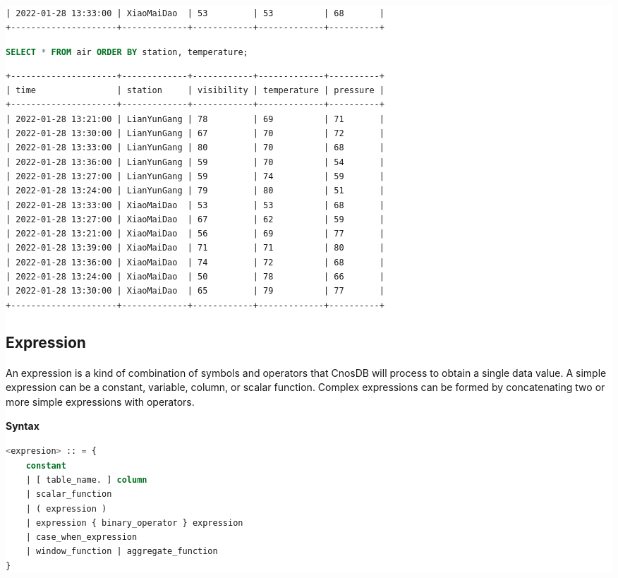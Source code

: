     | 2022-01-28 13:33:00 | XiaoMaiDao  | 53         | 53          | 68       |
    +---------------------+-------------+------------+-------------+----------+

```sql
SELECT * FROM air ORDER BY station, temperature;
```
    +---------------------+-------------+------------+-------------+----------+
    | time                | station     | visibility | temperature | pressure |
    +---------------------+-------------+------------+-------------+----------+
    | 2022-01-28 13:21:00 | LianYunGang | 78         | 69          | 71       |
    | 2022-01-28 13:30:00 | LianYunGang | 67         | 70          | 72       |
    | 2022-01-28 13:33:00 | LianYunGang | 80         | 70          | 68       |
    | 2022-01-28 13:36:00 | LianYunGang | 59         | 70          | 54       |
    | 2022-01-28 13:27:00 | LianYunGang | 59         | 74          | 59       |
    | 2022-01-28 13:24:00 | LianYunGang | 79         | 80          | 51       |
    | 2022-01-28 13:33:00 | XiaoMaiDao  | 53         | 53          | 68       |
    | 2022-01-28 13:27:00 | XiaoMaiDao  | 67         | 62          | 59       |
    | 2022-01-28 13:21:00 | XiaoMaiDao  | 56         | 69          | 77       |
    | 2022-01-28 13:39:00 | XiaoMaiDao  | 71         | 71          | 80       |
    | 2022-01-28 13:36:00 | XiaoMaiDao  | 74         | 72          | 68       |
    | 2022-01-28 13:24:00 | XiaoMaiDao  | 50         | 78          | 66       |
    | 2022-01-28 13:30:00 | XiaoMaiDao  | 65         | 79          | 77       |
    +---------------------+-------------+------------+-------------+----------+

## Expression

An expression is a kind of combination of symbols and operators that CnosDB will process to obtain a single data value.
A simple expression can be a constant, variable, column, or scalar function.
Complex expressions can be formed by concatenating two or more simple expressions with operators.

**Syntax**

```sql
<expresion> :: = { 
    constant 
    | [ table_name. ] column   
    | scalar_function 
    | ( expression ) 
    | expression { binary_operator } expression   
    | case_when_expression
    | window_function | aggregate_function  
}
```


[//]: # (```sql)
[//]: # (todo)
[//]: # (!&#40;&#41;)
[//]: # (```)
[//]: # (## **EXISTS**)
[//]: # (EXISTS 条件测试子查询中是否存在行，并在子查询返回至少一个行时返回 true。如果指定 NOT，此条件将在子查询未返回任何行时返回 true。)
[//]: # (Example：)
[//]: # (```sql)
[//]: # (SELECT id  FROM date)
[//]: # (WHERE EXISTS &#40;SELECT 1 FROM shop)
[//]: # (WHERE date.id = shop.id&#41;)
[//]: # (ORDER BY id;)
[//]: # (```)
[//]: # (# **DCL &#40;无&#41;**)
[//]: # (```sql)
[//]: # (DESCRIBE table_name)
[//]: # (```)
[//]: # (TODO SHOW)
[//]: # (# **SHOW**)
[//]: # (## **SHOW VARIABLE**)
[//]: # (```sql)
[//]: # (-- only support show tables)
[//]: # (-- SHOW TABLES is not supported unless information_schema is enabled)
[//]: # (SHOW TABLES)
[//]: # (```)
[//]: # (## **SHOW COLUMNS**)
[//]: # ()
[//]: # (```sql)
[//]: # (-- SHOW COLUMNS with WHERE or LIKE is not supported)
[//]: # (-- SHOW COLUMNS is not supported unless information_schema is enabled)
[//]: # (-- treat both FULL and EXTENDED as the same)
[//]: # (SHOW [ EXTENDED ] [ FULL ])
[//]: # ({ COLUMNS | FIELDS })
[//]: # ({ FROM | IN })
[//]: # (table_name)
[//]: # (```)
[//]: # (## **SHOW CREATE TABLE**)
[//]: # (```sql)
[//]: # (SHOW CREATE TABLE table_name)
[//]: # (```)
[//]: # (### CROSS JOIN)
[//]: # ()
[//]: # (交叉连接产生一个笛卡尔积，它将连接左侧的每一行与连接右侧的每一行相匹配。)
[//]: # ()
[//]: # (```sql)
[//]: # (SELECT * FROM air CROSS JOIN sea;)
[//]: # (```)
[//]: # (    +---------------------+-------------+------------+-------------+----------+---------------------+-------------+-------------+)
[//]: # (    | time                | station     | visibility | temperature | pressure | time                | station     | temperature |)
[//]: # (    +---------------------+-------------+------------+-------------+----------+---------------------+-------------+-------------+)
[//]: # (    | 2022-01-28 13:21:00 | XiaoMaiDao  | 56         | 69          | 77       | 2022-01-28 13:18:00 | LianYunGang | 62          |)
[//]: # (    | 2022-01-28 13:21:00 | XiaoMaiDao  | 56         | 69          | 77       | 2022-01-28 13:21:00 | LianYunGang | 63          |)
[//]: # (    | 2022-01-28 13:21:00 | XiaoMaiDao  | 56         | 69          | 77       | 2022-01-28 13:24:00 | LianYunGang | 77          |)
[//]: # (    | 2022-01-28 13:21:00 | XiaoMaiDao  | 56         | 69          | 77       | 2022-01-28 13:27:00 | LianYunGang | 54          |)
[//]: # (    | 2022-01-28 13:21:00 | XiaoMaiDao  | 56         | 69          | 77       | 2022-01-28 13:30:00 | LianYunGang | 55          |)
[//]: # (    | 2022-01-28 13:21:00 | XiaoMaiDao  | 56         | 69          | 77       | 2022-01-28 13:33:00 | LianYunGang | 64          |)
[//]: # (    | 2022-01-28 13:21:00 | XiaoMaiDao  | 56         | 69          | 77       | 2022-01-28 13:36:00 | LianYunGang | 56          |)
[//]: # (    | 2022-01-28 13:21:00 | XiaoMaiDao  | 56         | 69          | 77       | 2022-01-28 13:21:00 | XiaoMaiDao  | 57          |)
[//]: # (    | 2022-01-28 13:21:00 | XiaoMaiDao  | 56         | 69          | 77       | 2022-01-28 13:24:00 | XiaoMaiDao  | 64          |)
[//]: # (    | 2022-01-28 13:21:00 | XiaoMaiDao  | 56         | 69          | 77       | 2022-01-28 13:27:00 | XiaoMaiDao  | 51          |)
[//]: # (    | 2022-01-28 13:21:00 | XiaoMaiDao  | 56         | 69          | 77       | 2022-01-28 13:30:00 | XiaoMaiDao  | 78          |)
[//]: # (    | 2022-01-28 13:21:00 | XiaoMaiDao  | 56         | 69          | 77       | 2022-01-28 13:33:00 | XiaoMaiDao  | 78          |)
[//]: # (    | 2022-01-28 13:21:00 | XiaoMaiDao  | 56         | 69          | 77       | 2022-01-28 13:36:00 | XiaoMaiDao  | 57          |)
[//]: # (    | 2022-01-28 13:21:00 | XiaoMaiDao  | 56         | 69          | 77       | 2022-01-28 13:39:00 | XiaoMaiDao  | 79          |)
[//]: # (    | 2022-01-28 13:24:00 | XiaoMaiDao  | 50         | 78          | 66       | 2022-01-28 13:18:00 | LianYunGang | 62          |)
[//]: # (    | 2022-01-28 13:24:00 | XiaoMaiDao  | 50         | 78          | 66       | 2022-01-28 13:21:00 | LianYunGang | 63          |)
[//]: # (    | 2022-01-28 13:24:00 | XiaoMaiDao  | 50         | 78          | 66       | 2022-01-28 13:24:00 | LianYunGang | 77          |)
[//]: # (    | 2022-01-28 13:24:00 | XiaoMaiDao  | 50         | 78          | 66       | 2022-01-28 13:27:00 | LianYunGang | 54          |)
[//]: # (    | 2022-01-28 13:24:00 | XiaoMaiDao  | 50         | 78          | 66       | 2022-01-28 13:30:00 | LianYunGang | 55          |)
[//]: # (    | 2022-01-28 13:24:00 | XiaoMaiDao  | 50         | 78          | 66       | 2022-01-28 13:33:00 | LianYunGang | 64          |)
[//]: # (    | 2022-01-28 13:24:00 | XiaoMaiDao  | 50         | 78          | 66       | 2022-01-28 13:36:00 | LianYunGang | 56          |)
[//]: # (    | 2022-01-28 13:24:00 | XiaoMaiDao  | 50         | 78          | 66       | 2022-01-28 13:21:00 | XiaoMaiDao  | 57          |)
[//]: # (    | 2022-01-28 13:24:00 | XiaoMaiDao  | 50         | 78          | 66       | 2022-01-28 13:24:00 | XiaoMaiDao  | 64          |)
[//]: # (    | 2022-01-28 13:24:00 | XiaoMaiDao  | 50         | 78          | 66       | 2022-01-28 13:27:00 | XiaoMaiDao  | 51          |)
[//]: # (    | 2022-01-28 13:24:00 | XiaoMaiDao  | 50         | 78          | 66       | 2022-01-28 13:30:00 | XiaoMaiDao  | 78          |)
[//]: # (    | 2022-01-28 13:24:00 | XiaoMaiDao  | 50         | 78          | 66       | 2022-01-28 13:33:00 | XiaoMaiDao  | 78          |)
[//]: # (    | 2022-01-28 13:24:00 | XiaoMaiDao  | 50         | 78          | 66       | 2022-01-28 13:36:00 | XiaoMaiDao  | 57          |)
[//]: # (    | 2022-01-28 13:24:00 | XiaoMaiDao  | 50         | 78          | 66       | 2022-01-28 13:39:00 | XiaoMaiDao  | 79          |)
[//]: # (    | 2022-01-28 13:27:00 | XiaoMaiDao  | 67         | 62          | 59       | 2022-01-28 13:18:00 | LianYunGang | 62          |)
[//]: # (    | 2022-01-28 13:27:00 | XiaoMaiDao  | 67         | 62          | 59       | 2022-01-28 13:21:00 | LianYunGang | 63          |)
[//]: # (    | 2022-01-28 13:27:00 | XiaoMaiDao  | 67         | 62          | 59       | 2022-01-28 13:24:00 | LianYunGang | 77          |)
[//]: # (    | 2022-01-28 13:27:00 | XiaoMaiDao  | 67         | 62          | 59       | 2022-01-28 13:27:00 | LianYunGang | 54          |)
[//]: # (    | 2022-01-28 13:27:00 | XiaoMaiDao  | 67         | 62          | 59       | 2022-01-28 13:30:00 | LianYunGang | 55          |)
[//]: # (    | 2022-01-28 13:27:00 | XiaoMaiDao  | 67         | 62          | 59       | 2022-01-28 13:33:00 | LianYunGang | 64          |)
[//]: # (    | 2022-01-28 13:27:00 | XiaoMaiDao  | 67         | 62          | 59       | 2022-01-28 13:36:00 | LianYunGang | 56          |)
[//]: # (    | 2022-01-28 13:27:00 | XiaoMaiDao  | 67         | 62          | 59       | 2022-01-28 13:21:00 | XiaoMaiDao  | 57          |)
[//]: # (    | 2022-01-28 13:27:00 | XiaoMaiDao  | 67         | 62          | 59       | 2022-01-28 13:24:00 | XiaoMaiDao  | 64          |)
[//]: # (    | 2022-01-28 13:27:00 | XiaoMaiDao  | 67         | 62          | 59       | 2022-01-28 13:27:00 | XiaoMaiDao  | 51          |)
[//]: # (    | 2022-01-28 13:27:00 | XiaoMaiDao  | 67         | 62          | 59       | 2022-01-28 13:30:00 | XiaoMaiDao  | 78          |)
[//]: # (    | 2022-01-28 13:27:00 | XiaoMaiDao  | 67         | 62          | 59       | 2022-01-28 13:33:00 | XiaoMaiDao  | 78          |)
[//]: # (    | 2022-01-28 13:27:00 | XiaoMaiDao  | 67         | 62          | 59       | 2022-01-28 13:36:00 | XiaoMaiDao  | 57          |)
[//]: # (    | 2022-01-28 13:27:00 | XiaoMaiDao  | 67         | 62          | 59       | 2022-01-28 13:39:00 | XiaoMaiDao  | 79          |)
[//]: # (    | 2022-01-28 13:30:00 | XiaoMaiDao  | 65         | 79          | 77       | 2022-01-28 13:18:00 | LianYunGang | 62          |)
[//]: # (    | 2022-01-28 13:30:00 | XiaoMaiDao  | 65         | 79          | 77       | 2022-01-28 13:21:00 | LianYunGang | 63          |)
[//]: # (    | 2022-01-28 13:30:00 | XiaoMaiDao  | 65         | 79          | 77       | 2022-01-28 13:24:00 | LianYunGang | 77          |)
[//]: # (    | 2022-01-28 13:30:00 | XiaoMaiDao  | 65         | 79          | 77       | 2022-01-28 13:27:00 | LianYunGang | 54          |)
[//]: # (    | 2022-01-28 13:30:00 | XiaoMaiDao  | 65         | 79          | 77       | 2022-01-28 13:30:00 | LianYunGang | 55          |)
[//]: # (    | 2022-01-28 13:30:00 | XiaoMaiDao  | 65         | 79          | 77       | 2022-01-28 13:33:00 | LianYunGang | 64          |)
[//]: # (    | 2022-01-28 13:30:00 | XiaoMaiDao  | 65         | 79          | 77       | 2022-01-28 13:36:00 | LianYunGang | 56          |)
[//]: # (    | 2022-01-28 13:30:00 | XiaoMaiDao  | 65         | 79          | 77       | 2022-01-28 13:21:00 | XiaoMaiDao  | 57          |)
[//]: # (    | 2022-01-28 13:30:00 | XiaoMaiDao  | 65         | 79          | 77       | 2022-01-28 13:24:00 | XiaoMaiDao  | 64          |)
[//]: # (    | 2022-01-28 13:30:00 | XiaoMaiDao  | 65         | 79          | 77       | 2022-01-28 13:27:00 | XiaoMaiDao  | 51          |)
[//]: # (    | 2022-01-28 13:30:00 | XiaoMaiDao  | 65         | 79          | 77       | 2022-01-28 13:30:00 | XiaoMaiDao  | 78          |)
[//]: # (    | 2022-01-28 13:30:00 | XiaoMaiDao  | 65         | 79          | 77       | 2022-01-28 13:33:00 | XiaoMaiDao  | 78          |)
[//]: # (    | 2022-01-28 13:30:00 | XiaoMaiDao  | 65         | 79          | 77       | 2022-01-28 13:36:00 | XiaoMaiDao  | 57          |)
[//]: # (    | 2022-01-28 13:30:00 | XiaoMaiDao  | 65         | 79          | 77       | 2022-01-28 13:39:00 | XiaoMaiDao  | 79          |)
[//]: # (    | 2022-01-28 13:33:00 | XiaoMaiDao  | 53         | 53          | 68       | 2022-01-28 13:18:00 | LianYunGang | 62          |)
[//]: # (    | 2022-01-28 13:33:00 | XiaoMaiDao  | 53         | 53          | 68       | 2022-01-28 13:21:00 | LianYunGang | 63          |)
[//]: # (    | 2022-01-28 13:33:00 | XiaoMaiDao  | 53         | 53          | 68       | 2022-01-28 13:24:00 | LianYunGang | 77          |)
[//]: # (    | 2022-01-28 13:33:00 | XiaoMaiDao  | 53         | 53          | 68       | 2022-01-28 13:27:00 | LianYunGang | 54          |)
[//]: # (    | 2022-01-28 13:33:00 | XiaoMaiDao  | 53         | 53          | 68       | 2022-01-28 13:30:00 | LianYunGang | 55          |)
[//]: # (    | 2022-01-28 13:33:00 | XiaoMaiDao  | 53         | 53          | 68       | 2022-01-28 13:33:00 | LianYunGang | 64          |)
[//]: # (    | 2022-01-28 13:33:00 | XiaoMaiDao  | 53         | 53          | 68       | 2022-01-28 13:36:00 | LianYunGang | 56          |)
[//]: # (    | 2022-01-28 13:33:00 | XiaoMaiDao  | 53         | 53          | 68       | 2022-01-28 13:21:00 | XiaoMaiDao  | 57          |)
[//]: # (    | 2022-01-28 13:33:00 | XiaoMaiDao  | 53         | 53          | 68       | 2022-01-28 13:24:00 | XiaoMaiDao  | 64          |)
[//]: # (    | 2022-01-28 13:33:00 | XiaoMaiDao  | 53         | 53          | 68       | 2022-01-28 13:27:00 | XiaoMaiDao  | 51          |)
[//]: # (    | 2022-01-28 13:33:00 | XiaoMaiDao  | 53         | 53          | 68       | 2022-01-28 13:30:00 | XiaoMaiDao  | 78          |)
[//]: # (    | 2022-01-28 13:33:00 | XiaoMaiDao  | 53         | 53          | 68       | 2022-01-28 13:33:00 | XiaoMaiDao  | 78          |)
[//]: # (    | 2022-01-28 13:33:00 | XiaoMaiDao  | 53         | 53          | 68       | 2022-01-28 13:36:00 | XiaoMaiDao  | 57          |)
[//]: # (    | 2022-01-28 13:33:00 | XiaoMaiDao  | 53         | 53          | 68       | 2022-01-28 13:39:00 | XiaoMaiDao  | 79          |)
[//]: # (    | 2022-01-28 13:36:00 | XiaoMaiDao  | 74         | 72          | 68       | 2022-01-28 13:18:00 | LianYunGang | 62          |)
[//]: # (    | 2022-01-28 13:36:00 | XiaoMaiDao  | 74         | 72          | 68       | 2022-01-28 13:21:00 | LianYunGang | 63          |)
[//]: # (    | 2022-01-28 13:36:00 | XiaoMaiDao  | 74         | 72          | 68       | 2022-01-28 13:24:00 | LianYunGang | 77          |)
[//]: # (    | 2022-01-28 13:36:00 | XiaoMaiDao  | 74         | 72          | 68       | 2022-01-28 13:27:00 | LianYunGang | 54          |)
[//]: # (    | 2022-01-28 13:36:00 | XiaoMaiDao  | 74         | 72          | 68       | 2022-01-28 13:30:00 | LianYunGang | 55          |)
[//]: # (    | 2022-01-28 13:36:00 | XiaoMaiDao  | 74         | 72          | 68       | 2022-01-28 13:33:00 | LianYunGang | 64          |)
[//]: # (    | 2022-01-28 13:36:00 | XiaoMaiDao  | 74         | 72          | 68       | 2022-01-28 13:36:00 | LianYunGang | 56          |)
[//]: # (    | 2022-01-28 13:36:00 | XiaoMaiDao  | 74         | 72          | 68       | 2022-01-28 13:21:00 | XiaoMaiDao  | 57          |)
[//]: # (    | 2022-01-28 13:36:00 | XiaoMaiDao  | 74         | 72          | 68       | 2022-01-28 13:24:00 | XiaoMaiDao  | 64          |)
[//]: # (    | 2022-01-28 13:36:00 | XiaoMaiDao  | 74         | 72          | 68       | 2022-01-28 13:27:00 | XiaoMaiDao  | 51          |)
[//]: # (    | 2022-01-28 13:36:00 | XiaoMaiDao  | 74         | 72          | 68       | 2022-01-28 13:30:00 | XiaoMaiDao  | 78          |)
[//]: # (    | 2022-01-28 13:36:00 | XiaoMaiDao  | 74         | 72          | 68       | 2022-01-28 13:33:00 | XiaoMaiDao  | 78          |)
[//]: # (    | 2022-01-28 13:36:00 | XiaoMaiDao  | 74         | 72          | 68       | 2022-01-28 13:36:00 | XiaoMaiDao  | 57          |)
[//]: # (    | 2022-01-28 13:36:00 | XiaoMaiDao  | 74         | 72          | 68       | 2022-01-28 13:39:00 | XiaoMaiDao  | 79          |)
[//]: # (    | 2022-01-28 13:39:00 | XiaoMaiDao  | 71         | 71          | 80       | 2022-01-28 13:18:00 | LianYunGang | 62          |)
[//]: # (    | 2022-01-28 13:39:00 | XiaoMaiDao  | 71         | 71          | 80       | 2022-01-28 13:21:00 | LianYunGang | 63          |)
[//]: # (    | 2022-01-28 13:39:00 | XiaoMaiDao  | 71         | 71          | 80       | 2022-01-28 13:24:00 | LianYunGang | 77          |)
[//]: # (    | 2022-01-28 13:39:00 | XiaoMaiDao  | 71         | 71          | 80       | 2022-01-28 13:27:00 | LianYunGang | 54          |)
[//]: # (    | 2022-01-28 13:39:00 | XiaoMaiDao  | 71         | 71          | 80       | 2022-01-28 13:30:00 | LianYunGang | 55          |)
[//]: # (    | 2022-01-28 13:39:00 | XiaoMaiDao  | 71         | 71          | 80       | 2022-01-28 13:33:00 | LianYunGang | 64          |)
[//]: # (    | 2022-01-28 13:39:00 | XiaoMaiDao  | 71         | 71          | 80       | 2022-01-28 13:36:00 | LianYunGang | 56          |)
[//]: # (    | 2022-01-28 13:39:00 | XiaoMaiDao  | 71         | 71          | 80       | 2022-01-28 13:21:00 | XiaoMaiDao  | 57          |)
[//]: # (    | 2022-01-28 13:39:00 | XiaoMaiDao  | 71         | 71          | 80       | 2022-01-28 13:24:00 | XiaoMaiDao  | 64          |)
[//]: # (    | 2022-01-28 13:39:00 | XiaoMaiDao  | 71         | 71          | 80       | 2022-01-28 13:27:00 | XiaoMaiDao  | 51          |)
[//]: # (    | 2022-01-28 13:39:00 | XiaoMaiDao  | 71         | 71          | 80       | 2022-01-28 13:30:00 | XiaoMaiDao  | 78          |)
[//]: # (    | 2022-01-28 13:39:00 | XiaoMaiDao  | 71         | 71          | 80       | 2022-01-28 13:33:00 | XiaoMaiDao  | 78          |)
[//]: # (    | 2022-01-28 13:39:00 | XiaoMaiDao  | 71         | 71          | 80       | 2022-01-28 13:36:00 | XiaoMaiDao  | 57          |)
[//]: # (    | 2022-01-28 13:39:00 | XiaoMaiDao  | 71         | 71          | 80       | 2022-01-28 13:39:00 | XiaoMaiDao  | 79          |)
[//]: # (    | 2022-01-28 13:21:00 | LianYunGang | 78         | 69          | 71       | 2022-01-28 13:18:00 | LianYunGang | 62          |)
[//]: # (    | 2022-01-28 13:21:00 | LianYunGang | 78         | 69          | 71       | 2022-01-28 13:21:00 | LianYunGang | 63          |)
[//]: # (    | 2022-01-28 13:21:00 | LianYunGang | 78         | 69          | 71       | 2022-01-28 13:24:00 | LianYunGang | 77          |)
[//]: # (    | 2022-01-28 13:21:00 | LianYunGang | 78         | 69          | 71       | 2022-01-28 13:27:00 | LianYunGang | 54          |)
[//]: # (    | 2022-01-28 13:21:00 | LianYunGang | 78         | 69          | 71       | 2022-01-28 13:30:00 | LianYunGang | 55          |)
[//]: # (    | 2022-01-28 13:21:00 | LianYunGang | 78         | 69          | 71       | 2022-01-28 13:33:00 | LianYunGang | 64          |)
[//]: # (    | 2022-01-28 13:21:00 | LianYunGang | 78         | 69          | 71       | 2022-01-28 13:36:00 | LianYunGang | 56          |)
[//]: # (    | 2022-01-28 13:21:00 | LianYunGang | 78         | 69          | 71       | 2022-01-28 13:21:00 | XiaoMaiDao  | 57          |)
[//]: # (    | 2022-01-28 13:21:00 | LianYunGang | 78         | 69          | 71       | 2022-01-28 13:24:00 | XiaoMaiDao  | 64          |)
[//]: # (    | 2022-01-28 13:21:00 | LianYunGang | 78         | 69          | 71       | 2022-01-28 13:27:00 | XiaoMaiDao  | 51          |)
[//]: # (    | 2022-01-28 13:21:00 | LianYunGang | 78         | 69          | 71       | 2022-01-28 13:30:00 | XiaoMaiDao  | 78          |)
[//]: # (    | 2022-01-28 13:21:00 | LianYunGang | 78         | 69          | 71       | 2022-01-28 13:33:00 | XiaoMaiDao  | 78          |)
[//]: # (    | 2022-01-28 13:21:00 | LianYunGang | 78         | 69          | 71       | 2022-01-28 13:36:00 | XiaoMaiDao  | 57          |)
[//]: # (    | 2022-01-28 13:21:00 | LianYunGang | 78         | 69          | 71       | 2022-01-28 13:39:00 | XiaoMaiDao  | 79          |)
[//]: # (    | 2022-01-28 13:24:00 | LianYunGang | 79         | 80          | 51       | 2022-01-28 13:18:00 | LianYunGang | 62          |)
[//]: # (    | 2022-01-28 13:24:00 | LianYunGang | 79         | 80          | 51       | 2022-01-28 13:21:00 | LianYunGang | 63          |)
[//]: # (    | 2022-01-28 13:24:00 | LianYunGang | 79         | 80          | 51       | 2022-01-28 13:24:00 | LianYunGang | 77          |)
[//]: # (    | 2022-01-28 13:24:00 | LianYunGang | 79         | 80          | 51       | 2022-01-28 13:27:00 | LianYunGang | 54          |)
[//]: # (    | 2022-01-28 13:24:00 | LianYunGang | 79         | 80          | 51       | 2022-01-28 13:30:00 | LianYunGang | 55          |)
[//]: # (    | 2022-01-28 13:24:00 | LianYunGang | 79         | 80          | 51       | 2022-01-28 13:33:00 | LianYunGang | 64          |)
[//]: # (    | 2022-01-28 13:24:00 | LianYunGang | 79         | 80          | 51       | 2022-01-28 13:36:00 | LianYunGang | 56          |)
[//]: # (    | 2022-01-28 13:24:00 | LianYunGang | 79         | 80          | 51       | 2022-01-28 13:21:00 | XiaoMaiDao  | 57          |)
[//]: # (    | 2022-01-28 13:24:00 | LianYunGang | 79         | 80          | 51       | 2022-01-28 13:24:00 | XiaoMaiDao  | 64          |)
[//]: # (    | 2022-01-28 13:24:00 | LianYunGang | 79         | 80          | 51       | 2022-01-28 13:27:00 | XiaoMaiDao  | 51          |)
[//]: # (    | 2022-01-28 13:24:00 | LianYunGang | 79         | 80          | 51       | 2022-01-28 13:30:00 | XiaoMaiDao  | 78          |)
[//]: # (    | 2022-01-28 13:24:00 | LianYunGang | 79         | 80          | 51       | 2022-01-28 13:33:00 | XiaoMaiDao  | 78          |)
[//]: # (    | 2022-01-28 13:24:00 | LianYunGang | 79         | 80          | 51       | 2022-01-28 13:36:00 | XiaoMaiDao  | 57          |)
[//]: # (    | 2022-01-28 13:24:00 | LianYunGang | 79         | 80          | 51       | 2022-01-28 13:39:00 | XiaoMaiDao  | 79          |)
[//]: # (    | 2022-01-28 13:27:00 | LianYunGang | 59         | 74          | 59       | 2022-01-28 13:18:00 | LianYunGang | 62          |)
[//]: # (    | 2022-01-28 13:27:00 | LianYunGang | 59         | 74          | 59       | 2022-01-28 13:21:00 | LianYunGang | 63          |)
[//]: # (    | 2022-01-28 13:27:00 | LianYunGang | 59         | 74          | 59       | 2022-01-28 13:24:00 | LianYunGang | 77          |)
[//]: # (    | 2022-01-28 13:27:00 | LianYunGang | 59         | 74          | 59       | 2022-01-28 13:27:00 | LianYunGang | 54          |)
[//]: # (    | 2022-01-28 13:27:00 | LianYunGang | 59         | 74          | 59       | 2022-01-28 13:30:00 | LianYunGang | 55          |)
[//]: # (    | 2022-01-28 13:27:00 | LianYunGang | 59         | 74          | 59       | 2022-01-28 13:33:00 | LianYunGang | 64          |)
[//]: # (    | 2022-01-28 13:27:00 | LianYunGang | 59         | 74          | 59       | 2022-01-28 13:36:00 | LianYunGang | 56          |)
[//]: # (    | 2022-01-28 13:27:00 | LianYunGang | 59         | 74          | 59       | 2022-01-28 13:21:00 | XiaoMaiDao  | 57          |)
[//]: # (    | 2022-01-28 13:27:00 | LianYunGang | 59         | 74          | 59       | 2022-01-28 13:24:00 | XiaoMaiDao  | 64          |)
[//]: # (    | 2022-01-28 13:27:00 | LianYunGang | 59         | 74          | 59       | 2022-01-28 13:27:00 | XiaoMaiDao  | 51          |)
[//]: # (    | 2022-01-28 13:27:00 | LianYunGang | 59         | 74          | 59       | 2022-01-28 13:30:00 | XiaoMaiDao  | 78          |)
[//]: # (    | 2022-01-28 13:27:00 | LianYunGang | 59         | 74          | 59       | 2022-01-28 13:33:00 | XiaoMaiDao  | 78          |)
[//]: # (    | 2022-01-28 13:27:00 | LianYunGang | 59         | 74          | 59       | 2022-01-28 13:36:00 | XiaoMaiDao  | 57          |)
[//]: # (    | 2022-01-28 13:27:00 | LianYunGang | 59         | 74          | 59       | 2022-01-28 13:39:00 | XiaoMaiDao  | 79          |)
[//]: # (    | 2022-01-28 13:30:00 | LianYunGang | 67         | 70          | 72       | 2022-01-28 13:18:00 | LianYunGang | 62          |)
[//]: # (    | 2022-01-28 13:30:00 | LianYunGang | 67         | 70          | 72       | 2022-01-28 13:21:00 | LianYunGang | 63          |)
[//]: # (    | 2022-01-28 13:30:00 | LianYunGang | 67         | 70          | 72       | 2022-01-28 13:24:00 | LianYunGang | 77          |)
[//]: # (    | 2022-01-28 13:30:00 | LianYunGang | 67         | 70          | 72       | 2022-01-28 13:27:00 | LianYunGang | 54          |)
[//]: # (    | 2022-01-28 13:30:00 | LianYunGang | 67         | 70          | 72       | 2022-01-28 13:30:00 | LianYunGang | 55          |)
[//]: # (    | 2022-01-28 13:30:00 | LianYunGang | 67         | 70          | 72       | 2022-01-28 13:33:00 | LianYunGang | 64          |)
[//]: # (    | 2022-01-28 13:30:00 | LianYunGang | 67         | 70          | 72       | 2022-01-28 13:36:00 | LianYunGang | 56          |)
[//]: # (    | 2022-01-28 13:30:00 | LianYunGang | 67         | 70          | 72       | 2022-01-28 13:21:00 | XiaoMaiDao  | 57          |)
[//]: # (    | 2022-01-28 13:30:00 | LianYunGang | 67         | 70          | 72       | 2022-01-28 13:24:00 | XiaoMaiDao  | 64          |)
[//]: # (    | 2022-01-28 13:30:00 | LianYunGang | 67         | 70          | 72       | 2022-01-28 13:27:00 | XiaoMaiDao  | 51          |)
[//]: # (    | 2022-01-28 13:30:00 | LianYunGang | 67         | 70          | 72       | 2022-01-28 13:30:00 | XiaoMaiDao  | 78          |)
[//]: # (    | 2022-01-28 13:30:00 | LianYunGang | 67         | 70          | 72       | 2022-01-28 13:33:00 | XiaoMaiDao  | 78          |)
[//]: # (    | 2022-01-28 13:30:00 | LianYunGang | 67         | 70          | 72       | 2022-01-28 13:36:00 | XiaoMaiDao  | 57          |)
[//]: # (    | 2022-01-28 13:30:00 | LianYunGang | 67         | 70          | 72       | 2022-01-28 13:39:00 | XiaoMaiDao  | 79          |)
[//]: # (    | 2022-01-28 13:33:00 | LianYunGang | 80         | 70          | 68       | 2022-01-28 13:18:00 | LianYunGang | 62          |)
[//]: # (    | 2022-01-28 13:33:00 | LianYunGang | 80         | 70          | 68       | 2022-01-28 13:21:00 | LianYunGang | 63          |)
[//]: # (    | 2022-01-28 13:33:00 | LianYunGang | 80         | 70          | 68       | 2022-01-28 13:24:00 | LianYunGang | 77          |)
[//]: # (    | 2022-01-28 13:33:00 | LianYunGang | 80         | 70          | 68       | 2022-01-28 13:27:00 | LianYunGang | 54          |)
[//]: # (    | 2022-01-28 13:33:00 | LianYunGang | 80         | 70          | 68       | 2022-01-28 13:30:00 | LianYunGang | 55          |)
[//]: # (    | 2022-01-28 13:33:00 | LianYunGang | 80         | 70          | 68       | 2022-01-28 13:33:00 | LianYunGang | 64          |)
[//]: # (    | 2022-01-28 13:33:00 | LianYunGang | 80         | 70          | 68       | 2022-01-28 13:36:00 | LianYunGang | 56          |)
[//]: # (    | 2022-01-28 13:33:00 | LianYunGang | 80         | 70          | 68       | 2022-01-28 13:21:00 | XiaoMaiDao  | 57          |)
[//]: # (    | 2022-01-28 13:33:00 | LianYunGang | 80         | 70          | 68       | 2022-01-28 13:24:00 | XiaoMaiDao  | 64          |)
[//]: # (    | 2022-01-28 13:33:00 | LianYunGang | 80         | 70          | 68       | 2022-01-28 13:27:00 | XiaoMaiDao  | 51          |)
[//]: # (    | 2022-01-28 13:33:00 | LianYunGang | 80         | 70          | 68       | 2022-01-28 13:30:00 | XiaoMaiDao  | 78          |)
[//]: # (    | 2022-01-28 13:33:00 | LianYunGang | 80         | 70          | 68       | 2022-01-28 13:33:00 | XiaoMaiDao  | 78          |)
[//]: # (    | 2022-01-28 13:33:00 | LianYunGang | 80         | 70          | 68       | 2022-01-28 13:36:00 | XiaoMaiDao  | 57          |)
[//]: # (    | 2022-01-28 13:33:00 | LianYunGang | 80         | 70          | 68       | 2022-01-28 13:39:00 | XiaoMaiDao  | 79          |)
[//]: # (    | 2022-01-28 13:36:00 | LianYunGang | 59         | 70          | 54       | 2022-01-28 13:18:00 | LianYunGang | 62          |)
[//]: # (    | 2022-01-28 13:36:00 | LianYunGang | 59         | 70          | 54       | 2022-01-28 13:21:00 | LianYunGang | 63          |)
[//]: # (    | 2022-01-28 13:36:00 | LianYunGang | 59         | 70          | 54       | 2022-01-28 13:24:00 | LianYunGang | 77          |)
[//]: # (    | 2022-01-28 13:36:00 | LianYunGang | 59         | 70          | 54       | 2022-01-28 13:27:00 | LianYunGang | 54          |)
[//]: # (    | 2022-01-28 13:36:00 | LianYunGang | 59         | 70          | 54       | 2022-01-28 13:30:00 | LianYunGang | 55          |)
[//]: # (    | 2022-01-28 13:36:00 | LianYunGang | 59         | 70          | 54       | 2022-01-28 13:33:00 | LianYunGang | 64          |)
[//]: # (    | 2022-01-28 13:36:00 | LianYunGang | 59         | 70          | 54       | 2022-01-28 13:36:00 | LianYunGang | 56          |)
[//]: # (    | 2022-01-28 13:36:00 | LianYunGang | 59         | 70          | 54       | 2022-01-28 13:21:00 | XiaoMaiDao  | 57          |)
[//]: # (    | 2022-01-28 13:36:00 | LianYunGang | 59         | 70          | 54       | 2022-01-28 13:24:00 | XiaoMaiDao  | 64          |)
[//]: # (    | 2022-01-28 13:36:00 | LianYunGang | 59         | 70          | 54       | 2022-01-28 13:27:00 | XiaoMaiDao  | 51          |)
[//]: # (    | 2022-01-28 13:36:00 | LianYunGang | 59         | 70          | 54       | 2022-01-28 13:30:00 | XiaoMaiDao  | 78          |)
[//]: # (    | 2022-01-28 13:36:00 | LianYunGang | 59         | 70          | 54       | 2022-01-28 13:33:00 | XiaoMaiDao  | 78          |)
[//]: # (    | 2022-01-28 13:36:00 | LianYunGang | 59         | 70          | 54       | 2022-01-28 13:36:00 | XiaoMaiDao  | 57          |)
[//]: # (    | 2022-01-28 13:36:00 | LianYunGang | 59         | 70          | 54       | 2022-01-28 13:39:00 | XiaoMaiDao  | 79          |)
[//]: # (    +---------------------+-------------+------------+-------------+----------+---------------------+-------------+-------------+)
[//]: # (### **GROUPING SETS**)
[//]: # (GROUPING SETS 是可以将行分组在一起的一组或一组列。)
[//]: # (您可以简单地使用 GROUPING SETS，而不是编写多个查询并将结果与 UNION 组合。)
[//]: # (CnosDB 中的 GROUPING SETS 可以被认为是 GROUP BY 子句的扩展。 它允许您在同一查询中定义多个分组集。)
[//]: # (让我们看看如下用例，看它如何等同于具有多个 UNION ALL 子句的 GROUP BY。)
[//]: # (```sql)
[//]: # (SELECT * FROM shipping;)
[//]: # (--  origin_state | origin_zip | destination_state | destination_zip | package_weight)
[//]: # (-- --------------+------------+-------------------+-----------------+----------------)
[//]: # (--  California   |      94131 | New Jersey        |            8648 |             13)
[//]: # (--  California   |      94131 | New Jersey        |            8540 |             42)
[//]: # (--  New Jersey   |       7081 | Connecticut       |            6708 |            225)
[//]: # (--  California   |      90210 | Connecticut       |            6927 |           1337)
[//]: # (--  California   |      94131 | Colorado          |           80302 |              5)
[//]: # (--  New York     |      10002 | New Jersey        |            8540 |              3)
[//]: # (-- &#40;6 rows&#41;)
[//]: # (```)
[//]: # (如下查询演示了GROUPING SETS的语义)
[//]: # (```sql)
[//]: # (SELECT origin_state, origin_zip, destination_state, sum&#40;package_weight&#41;)
[//]: # (FROM shipping)
[//]: # (GROUP BY GROUPING SETS &#40; &#40;origin_state&#41;,)
[//]: # (&#40;origin_state, origin_zip&#41;,)
[//]: # (&#40;destination_state&#41;&#41;;)
[//]: # (--  origin_state | origin_zip | destination_state | _col0)
[//]: # (--  --------------+------------+-------------------+-------)
[//]: # (--   New Jersey   | NULL       | NULL              |   225)
[//]: # (--   California   | NULL       | NULL              |  1397)
[//]: # (--   New York     | NULL       | NULL              |     3)
[//]: # (--   California   |      90210 | NULL              |  1337)
[//]: # (--   California   |      94131 | NULL              |    60)
[//]: # (--   New Jersey   |       7081 | NULL              |   225)
[//]: # (--   New York     |      10002 | NULL              |     3)
[//]: # (--   NULL         | NULL       | Colorado          |     5)
[//]: # (--   NULL         | NULL       | New Jersey        |    58)
[//]: # (--   NULL         | NULL       | Connecticut       |  1562)
[//]: # (--  &#40;10 rows&#41;)
[//]: # (```)
[//]: # (上述查询等价于)
[//]: # (```sql)
[//]: # (SELECT origin_state, NULL, NULL, sum&#40;package_weight&#41;)
[//]: # (FROM shipping GROUP BY origin_state)
[//]: # (UNION ALL)
[//]: # (SELECT origin_state, origin_zip, NULL, sum&#40;package_weight&#41;)
[//]: # (FROM shipping GROUP BY origin_state, origin_zip)
[//]: # (UNION ALL)
[//]: # (SELECT NULL, NULL, destination_state, sum&#40;package_weight&#41;)
[//]: # (FROM shipping GROUP BY destination_state;)
[//]: # (```)
[//]: # (与 GROUPING SETS 类似，)
[//]: # (GROUP BY GROUPING SETS&#40;)
[//]: # (    &#40;column_1, column_2&#41;,)
[//]: # (    &#40;column_1&#41;,)
[//]: # (    &#40;&#41;)
[//]: # (&#41;)
[//]: # (CUBE 就像结合了 GROUPING SETS 和 ROLLUP。)
[//]: # (### **GROUPING**)
[//]: # (    GROUPING&#40;column_expression&#41;)
[//]: # (**说明**：GROUPING函数只能用于有GROUP BY 子句的表达式)
[//]: # (当指定`GROUP BY`时，只能在 SELECT 列表、HAVING 和 ORDER BY 子句中使用 GROUPING。)